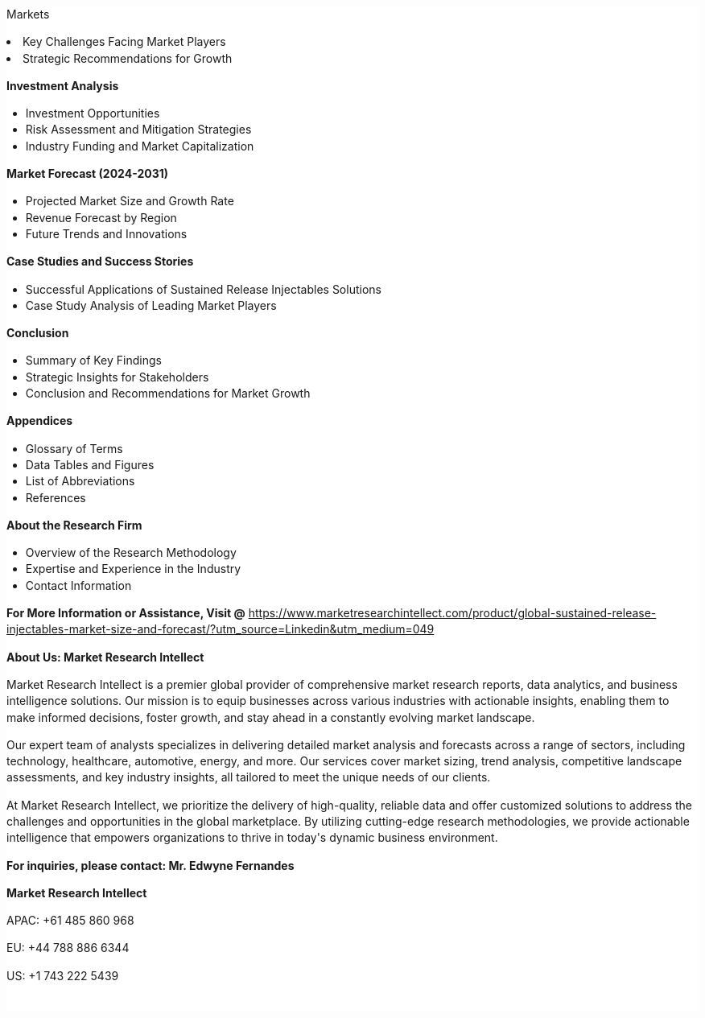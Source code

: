 Markets</li><li>Key Challenges Facing Market Players</li><li>Strategic Recommendations for Growth</li></ul><p><strong>Investment Analysis</strong></p><ul><li>Investment Opportunities</li><li>Risk Assessment and Mitigation Strategies</li><li>Industry Funding and Market Capitalization</li></ul><p><strong>Market Forecast (2024-2031)</strong></p><ul><li>Projected Market Size and Growth Rate</li><li>Revenue Forecast by Region</li><li>Future Trends and Innovations</li></ul><p><strong>Case Studies and Success Stories</strong></p><ul><li>Successful Applications of Sustained Release Injectables Solutions</li><li>Case Study Analysis of Leading Market Players</li></ul><p><strong>Conclusion</strong></p><ul><li>Summary of Key Findings</li><li>Strategic Insights for Stakeholders</li><li>Conclusion and Recommendations for Market Growth</li></ul><p><strong>Appendices</strong></p><ul><li>Glossary of Terms</li><li>Data Tables and Figures</li><li>List of Abbreviations</li><li>References</li></ul><p><strong>About the Research Firm</strong></p><ul><li>Overview of the Research Methodology</li><li>Expertise and Experience in the Industry</li><li>Contact Information</li></ul></div><div class="article-main__content" data-test-id="publishing-text-block"><p><span class="font-[700]"><strong>For More Information or Assistance, Visit @</strong>&nbsp;<a href="https://www.marketresearchintellect.com/product/global-sustained-release-injectables-market-size-and-forecast/?utm_source=Linkedin&utm_medium=049">https://www.marketresearchintellect.com/product/global-sustained-release-injectables-market-size-and-forecast/?utm_source=Linkedin&utm_medium=049</a></span></p><p><strong>About Us: Market Research Intellect</strong></p><p>Market Research Intellect is a premier global provider of comprehensive market research reports, data analytics, and business intelligence solutions. Our mission is to equip businesses across various industries with actionable insights, enabling them to make informed decisions, foster growth, and stay ahead in a constantly evolving market landscape.</p><p>Our expert team of analysts specializes in delivering detailed market analysis and forecasts across a range of sectors, including technology, healthcare, automotive, energy, and more. Our services cover market sizing, trend analysis, competitive landscape assessments, and key industry insights, all tailored to meet the unique needs of our clients.</p><p>At Market Research Intellect, we prioritize the delivery of high-quality, reliable data and offer customized solutions to address the challenges and opportunities in the global marketplace. By utilizing cutting-edge research methodologies, we provide actionable intelligence that empowers organizations to thrive in today's dynamic business environment.</p><p><strong>For inquiries, please contact: Mr. Edwyne Fernandes</strong></p><p><strong>Market Research Intellect</strong></p><p>APAC: +61 485 860 968</p><p>EU: +44 788 886 6344</p><p>US: +1 743 222 5439</p></div><div class="article-main__content" data-test-id="publishing-text-block">&nbsp;</div>
